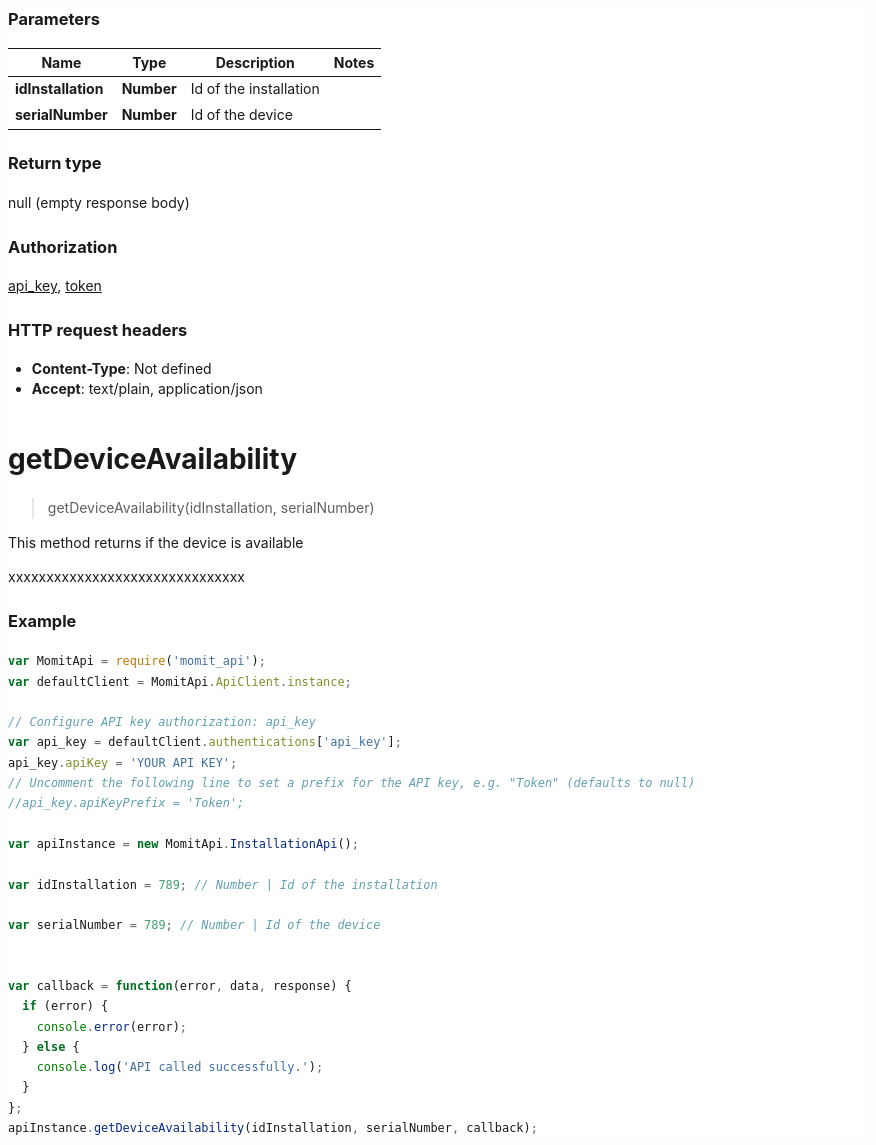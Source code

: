 ### Parameters

Name | Type | Description  | Notes
------------- | ------------- | ------------- | -------------
 **idInstallation** | **Number**| Id of the installation | 
 **serialNumber** | **Number**| Id of the device | 

### Return type

null (empty response body)

### Authorization

[api_key](../README.md#api_key), [token](../README.md#token)

### HTTP request headers

 - **Content-Type**: Not defined
 - **Accept**: text/plain, application/json

<a name="getDeviceAvailability"></a>
# **getDeviceAvailability**
> getDeviceAvailability(idInstallation, serialNumber)

This method returns if the device is available

xxxxxxxxxxxxxxxxxxxxxxxxxxxxxxx

### Example
```javascript
var MomitApi = require('momit_api');
var defaultClient = MomitApi.ApiClient.instance;

// Configure API key authorization: api_key
var api_key = defaultClient.authentications['api_key'];
api_key.apiKey = 'YOUR API KEY';
// Uncomment the following line to set a prefix for the API key, e.g. "Token" (defaults to null)
//api_key.apiKeyPrefix = 'Token';

var apiInstance = new MomitApi.InstallationApi();

var idInstallation = 789; // Number | Id of the installation

var serialNumber = 789; // Number | Id of the device


var callback = function(error, data, response) {
  if (error) {
    console.error(error);
  } else {
    console.log('API called successfully.');
  }
};
apiInstance.getDeviceAvailability(idInstallation, serialNumber, callback);
```
